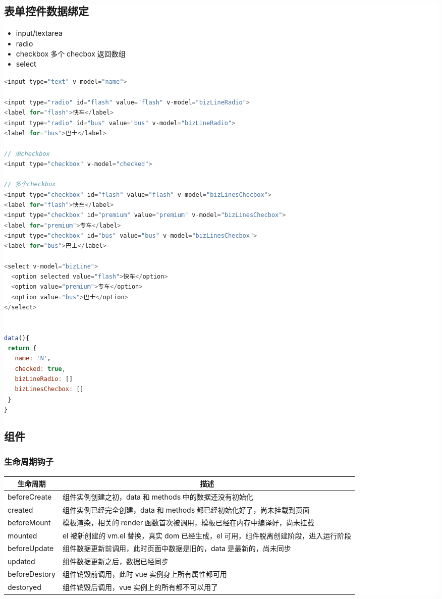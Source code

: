 ## 表单控件数据绑定

- input/textarea
- radio
- checkbox 多个 checbox 返回数组
- select

```javascript
<input type="text" v-model="name">

<input type="radio" id="flash" value="flash" v-model="bizLineRadio">
<label for="flash">快车</label>
<input type="radio" id="bus" value="bus" v-model="bizLineRadio">
<label for="bus">巴士</label>

// 单checkbox
<input type="checkbox" v-model="checked">

// 多个checkbox
<input type="checkbox" id="flash" value="flash" v-model="bizLinesChecbox">
<label for="flash">快车</label>
<input type="checkbox" id="premium" value="premium" v-model="bizLinesChecbox">
<label for="premium">专车</label>
<input type="checkbox" id="bus" value="bus" v-model="bizLinesChecbox">
<label for="bus">巴士</label>

<select v-model="bizLine">
  <option selected value="flash">快车</option>
  <option value="premium">专车</option>
  <option value="bus">巴士</option>
</select>


data(){
 return {
   name: 'N'，
   checked: true,
   bizLineRadio: []
   bizLinesChecbox: []
 }
}
```

## 组件

### 生命周期钩子

| 生命周期      | 描述                                                                                 |
| ------------- | ------------------------------------------------------------------------------------ |
| beforeCreate  | 组件实例创建之初，data 和 methods 中的数据还没有初始化                               |
| created       | 组件实例已经完全创建，data 和 methods 都已经初始化好了，尚未挂载到页面               |
| beforeMount   | 模板渲染，相关的 render 函数首次被调用，模板已经在内存中编译好，尚未挂载             |
| mounted       | el 被新创建的 vm.el 替换，真实 dom 已经生成，el 可用，组件脱离创建阶段，进入运行阶段 |
| beforeUpdate  | 组件数据更新前调用，此时页面中数据是旧的，data 是最新的，尚未同步                    |
| updated       | 组件数据更新之后，数据已经同步                                                       |
| beforeDestory | 组件销毁前调用，此时 vue 实例身上所有属性都可用                                      |
| destoryed     | 组件销毁后调用，vue 实例上的所有都不可以用了                                         |